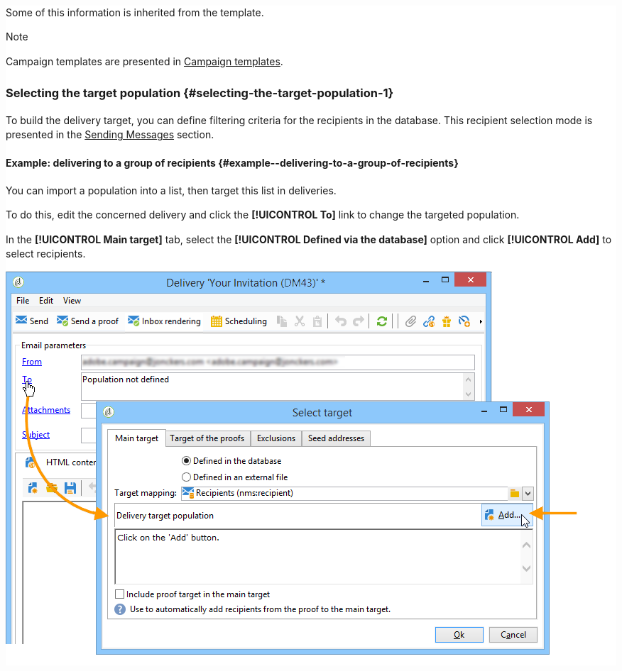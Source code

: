 Some of this information is inherited from the template.

>[!NOTE]
>
>Campaign templates are presented in [Campaign templates](https://helpx.adobe.com/campaign/standard/campaign/using/setting-up-marketing-campaigns.html#campaign-templates).

### Selecting the target population {#selecting-the-target-population-1}

To build the delivery target, you can define filtering criteria for the recipients in the database. This recipient selection mode is presented in the [Sending Messages](https://helpx.adobe.com/campaign/classic/delivery/using/identifying-target-populations.html) section.

#### Example: delivering to a group of recipients {#example--delivering-to-a-group-of-recipients}

You can import a population into a list, then target this list in deliveries.

To do this, edit the concerned delivery and click the **[!UICONTROL To]** link to change the targeted population.

In the **[!UICONTROL Main target]** tab, select the **[!UICONTROL Defined via the database]** option and click **[!UICONTROL Add]** to select recipients.

![](assets/s_user_target_group_add.png)
